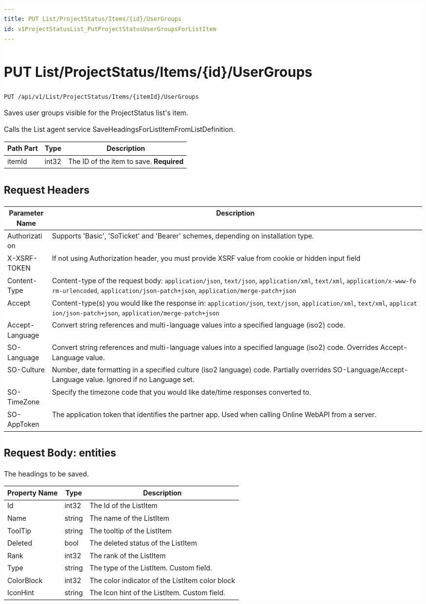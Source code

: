 ```yaml
---
title: PUT List/ProjectStatus/Items/{id}/UserGroups
id: v1ProjectStatusList_PutProjectStatusUserGroupsForListItem
---
```


# PUT List/ProjectStatus/Items/{id}/UserGroups

```http
PUT /api/v1/List/ProjectStatus/Items/{itemId}/UserGroups
```

Saves user groups visible for the ProjectStatus list's item.

Calls the List agent service SaveHeadingsForListItemFromListDefinition.




| Path Part | Type | Description |
|-----------|------|-------------|
| itemId | int32 | The ID of the item to save. **Required** |



## Request Headers

| Parameter Name | Description |
|----------------|-------------|
| Authorization  | Supports 'Basic', 'SoTicket' and 'Bearer' schemes, depending on installation type. |
| X-XSRF-TOKEN   | If not using Authorization header, you must provide XSRF value from cookie or hidden input field |
| Content-Type | Content-type of the request body: `application/json`, `text/json`, `application/xml`, `text/xml`, `application/x-www-form-urlencoded`, `application/json-patch+json`, `application/merge-patch+json` |
| Accept         | Content-type(s) you would like the response in: `application/json`, `text/json`, `application/xml`, `text/xml`, `application/json-patch+json`, `application/merge-patch+json` |
| Accept-Language | Convert string references and multi-language values into a specified language (iso2) code. |
| SO-Language | Convert string references and multi-language values into a specified language (iso2) code. Overrides Accept-Language value. |
| SO-Culture | Number, date formatting in a specified culture (iso2 language) code. Partially overrides SO-Language/Accept-Language value. Ignored if no Language set. |
| SO-TimeZone | Specify the timezone code that you would like date/time responses converted to. |
| SO-AppToken | The application token that identifies the partner app. Used when calling Online WebAPI from a server. |

## Request Body: entities  

The headings to be saved. 

| Property Name | Type |  Description |
|----------------|------|--------------|
| Id | int32 | The Id of the ListItem |
| Name | string | The name of the ListItem |
| ToolTip | string | The tooltip of the ListItem |
| Deleted | bool | The deleted status of the ListItem |
| Rank | int32 | The rank of the ListItem |
| Type | string | The type of the ListItem. Custom field. |
| ColorBlock | int32 | The color indicator of the ListItem color block |
| IconHint | string | The Icon hint of the ListItem. Custom field. |